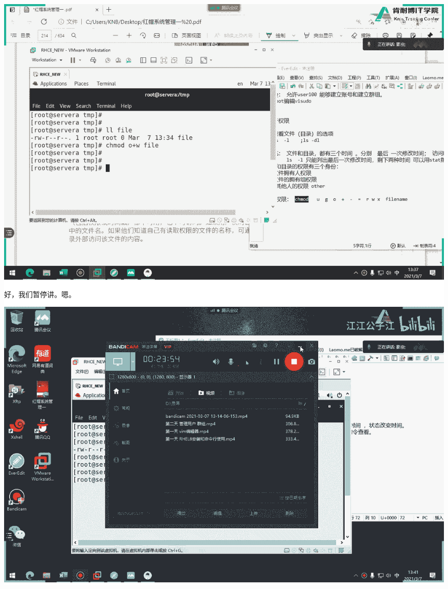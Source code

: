 ![](img/ed7638415e4f2b26a7b04345af7767cf_35.png)

好，我们暂停讲。嗯。

![](img/ed7638415e4f2b26a7b04345af7767cf_37.png)
